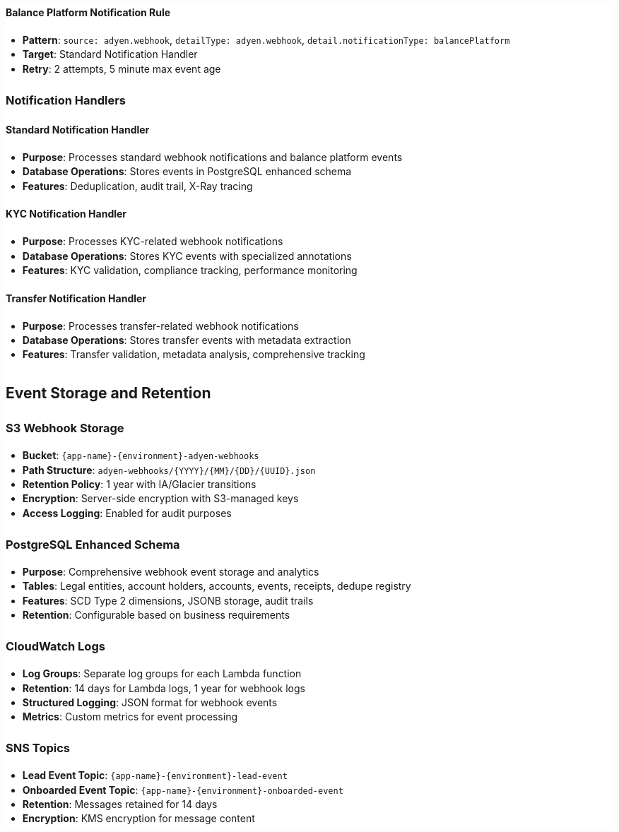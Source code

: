#### Balance Platform Notification Rule
- **Pattern**: `source: adyen.webhook`, `detailType: adyen.webhook`, `detail.notificationType: balancePlatform`
- **Target**: Standard Notification Handler
- **Retry**: 2 attempts, 5 minute max event age

### Notification Handlers

#### Standard Notification Handler
- **Purpose**: Processes standard webhook notifications and balance platform events
- **Database Operations**: Stores events in PostgreSQL enhanced schema
- **Features**: Deduplication, audit trail, X-Ray tracing

#### KYC Notification Handler
- **Purpose**: Processes KYC-related webhook notifications
- **Database Operations**: Stores KYC events with specialized annotations
- **Features**: KYC validation, compliance tracking, performance monitoring

#### Transfer Notification Handler
- **Purpose**: Processes transfer-related webhook notifications
- **Database Operations**: Stores transfer events with metadata extraction
- **Features**: Transfer validation, metadata analysis, comprehensive tracking

## Event Storage and Retention

### S3 Webhook Storage
- **Bucket**: `{app-name}-{environment}-adyen-webhooks`
- **Path Structure**: `adyen-webhooks/{YYYY}/{MM}/{DD}/{UUID}.json`
- **Retention Policy**: 1 year with IA/Glacier transitions
- **Encryption**: Server-side encryption with S3-managed keys
- **Access Logging**: Enabled for audit purposes

### PostgreSQL Enhanced Schema
- **Purpose**: Comprehensive webhook event storage and analytics
- **Tables**: Legal entities, account holders, accounts, events, receipts, dedupe registry
- **Features**: SCD Type 2 dimensions, JSONB storage, audit trails
- **Retention**: Configurable based on business requirements

### CloudWatch Logs
- **Log Groups**: Separate log groups for each Lambda function
- **Retention**: 14 days for Lambda logs, 1 year for webhook logs
- **Structured Logging**: JSON format for webhook events
- **Metrics**: Custom metrics for event processing

### SNS Topics
- **Lead Event Topic**: `{app-name}-{environment}-lead-event`
- **Onboarded Event Topic**: `{app-name}-{environment}-onboarded-event`
- **Retention**: Messages retained for 14 days
- **Encryption**: KMS encryption for message content
